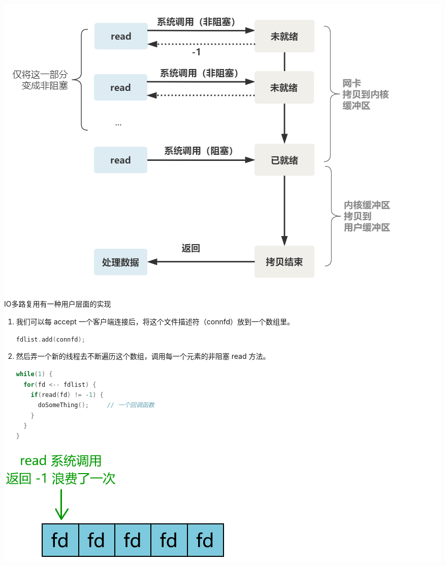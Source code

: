 ![图片](assets/640-1703978248003-3.png)



IO多路复用有一种用户层面的实现

1. 我们可以每 accept 一个客户端连接后，将这个文件描述符（connfd）放到一个数组里。

   ~~~c++
   fdlist.add(connfd);
   ~~~

2. 然后弄一个新的线程去不断遍历这个数组，调用每一个元素的非阻塞 read 方法。

   ~~~c++
   while(1) {
     for(fd <-- fdlist) {
       if(read(fd) != -1) {
         doSomeThing();		// 一个回调函数
       }
     }
   }
   ~~~

![图片](assets/640-1703978369023-6.gif)

